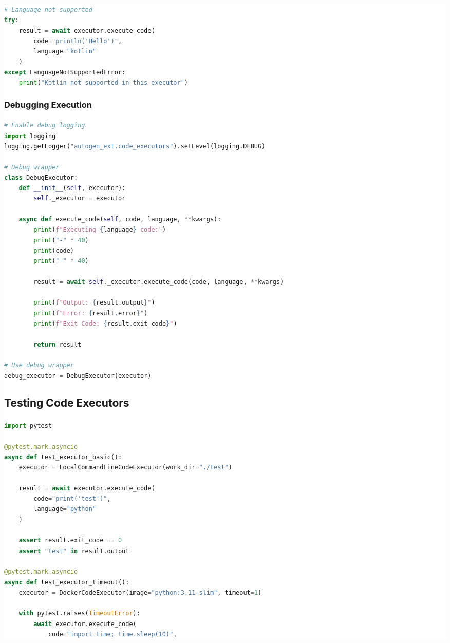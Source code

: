 ```python
# Language not supported
try:
    result = await executor.execute_code(
        code="println('Hello')",
        language="kotlin"
    )
except LanguageNotSupportedError:
    print("Kotlin not supported in this executor")
```

### Debugging Execution

```python
# Enable debug logging
import logging
logging.getLogger("autogen_ext.code_executors").setLevel(logging.DEBUG)

# Debug wrapper
class DebugExecutor:
    def __init__(self, executor):
        self._executor = executor
    
    async def execute_code(self, code, language, **kwargs):
        print(f"Executing {language} code:")
        print("-" * 40)
        print(code)
        print("-" * 40)
        
        result = await self._executor.execute_code(code, language, **kwargs)
        
        print(f"Output: {result.output}")
        print(f"Error: {result.error}")
        print(f"Exit Code: {result.exit_code}")
        
        return result

# Use debug wrapper
debug_executor = DebugExecutor(executor)
```

## Testing Code Executors

```python
import pytest

@pytest.mark.asyncio
async def test_executor_basic():
    executor = LocalCommandLineCodeExecutor(work_dir="./test")
    
    result = await executor.execute_code(
        code="print('test')",
        language="python"
    )
    
    assert result.exit_code == 0
    assert "test" in result.output

@pytest.mark.asyncio 
async def test_executor_timeout():
    executor = DockerCodeExecutor(image="python:3.11-slim", timeout=1)
    
    with pytest.raises(TimeoutError):
        await executor.execute_code(
            code="import time; time.sleep(10)",
```